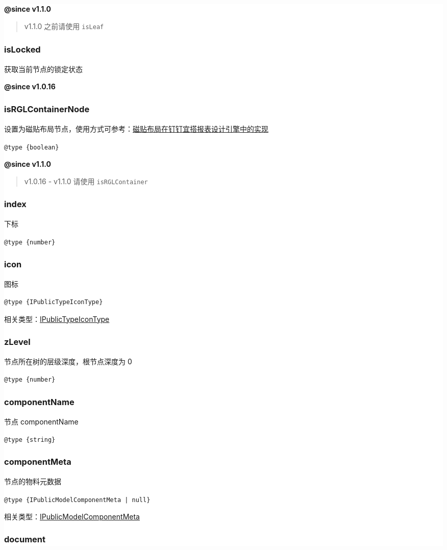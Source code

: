 **@since v1.1.0**

> v1.1.0 之前请使用 `isLeaf`

### isLocked

获取当前节点的锁定状态

**@since v1.0.16**

### isRGLContainerNode
设置为磁贴布局节点，使用方式可参考：[磁贴布局在钉钉宜搭报表设计引擎中的实现](https://mp.weixin.qq.com/s/PSTut5ahAB8nlJ9kBpBaxw)

`@type {boolean}`

**@since v1.1.0**

> v1.0.16 - v1.1.0 请使用 `isRGLContainer`

### index

下标

`@type {number}`

### icon

图标

`@type {IPublicTypeIconType}`

相关类型：[IPublicTypeIconType](https://github.com/alibaba/lowcode-engine/blob/main/packages/types/src/shell/type/icon-type.ts)

### zLevel

节点所在树的层级深度，根节点深度为 0

`@type {number}`

### componentName

节点 componentName

`@type {string}`

### componentMeta

节点的物料元数据

`@type {IPublicModelComponentMeta | null}`

相关类型：[IPublicModelComponentMeta](https://github.com/alibaba/lowcode-engine/blob/main/packages/types/src/shell/model/component-meta.ts)


### document
